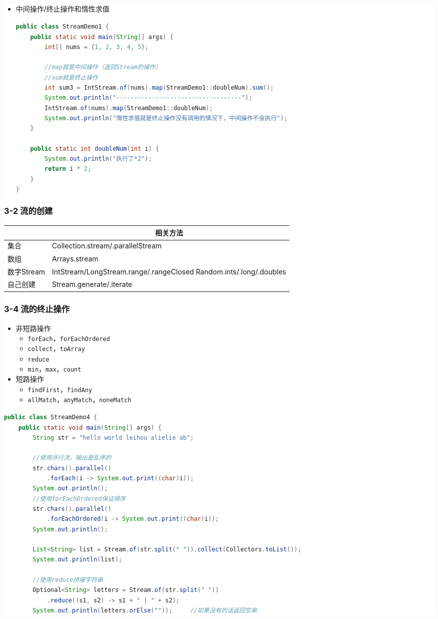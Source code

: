 * 中间操作/终止操作和惰性求值

  ```java
  public class StreamDemo1 {
      public static void main(String[] args) {
          int[] nums = {1, 2, 3, 4, 5};
  
          //map就是中间操作（返回Stream的操作）
          //sum就是终止操作
          int sum3 = IntStream.of(nums).map(StreamDemo1::doubleNum).sum();
          System.out.println("-----------------------------------");
          IntStream.of(nums).map(StreamDemo1::doubleNum);
          System.out.println("惰性求值就是终止操作没有调用的情况下，中间操作不会执行");
      }
  
      public static int doubleNum(int i) {
          System.out.println("执行了*2");
          return i * 2;
      }
  }
  ```

### 3-2 流的创建

|            | 相关方法                                                     |
| ---------- | ------------------------------------------------------------ |
| 集合       | Collection.stream/.parallelStream                            |
| 数组       | Arrays.stream                                                |
| 数字Stream | IntStream/LongStream.range/.rangeClosed     Random.ints/.long/.doubles |
| 自己创建   | Stream.generate/.iterate                                     |

### 3-4 流的终止操作

* 非短路操作
  * ```forEach```，```forEachOrdered```
  * ```collect```，```toArray```
  * ```reduce```
  * ```min```，```max```，```count```
* 短路操作
  * ```findFirst```，```findAny```
  * ```allMatch```，```anyMatch```，```noneMatch```

```java
public class StreamDemo4 {
    public static void main(String[] args) {
        String str = "hello world leihou alielie ab";

        //使用并行流，输出是乱序的
        str.chars().parallel()
            .forEach(i -> System.out.print((char)i));
        System.out.println();
        //使用forEachOrdered保证顺序
        str.chars().parallel()
            .forEachOrdered(i -> System.out.print((char)i));
        System.out.println();

        List<String> list = Stream.of(str.split(" ")).collect(Collectors.toList());
        System.out.println(list);

        //使用reduce拼接字符串
        Optional<String> letters = Stream.of(str.split(" "))
            .reduce((s1, s2) -> s1 + " | " + s2);
        System.out.println(letters.orElse(""));     //如果没有的话返回空串
```